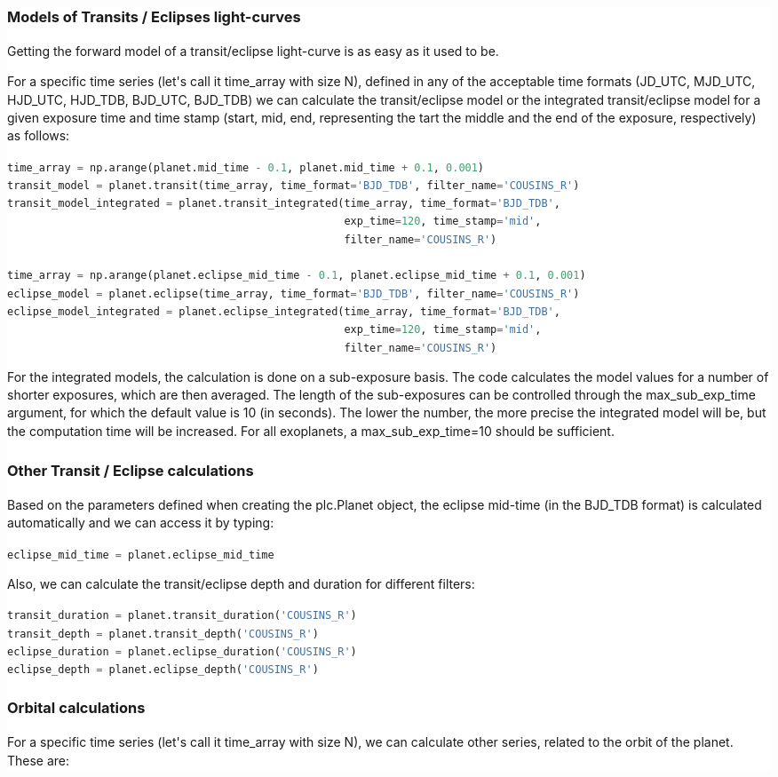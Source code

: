 

### Models of Transits / Eclipses light-curves

Getting the forward model of a transit/eclipse light-curve is as easy as it used to be.

For a specific time series (let's call it time_array with size N), defined in 
any of the acceptable time formats (JD_UTC, MJD_UTC, HJD_UTC, HJD_TDB, BJD_UTC, BJD_TDB) 
we can calculate the transit/eclipse model or the integrated transit/eclipse model for a 
given exposure time and time stamp (start, mid, end, representing the tart the middle and 
the end of the exposure, respectively) as follows:

```python
time_array = np.arange(planet.mid_time - 0.1, planet.mid_time + 0.1, 0.001)
transit_model = planet.transit(time_array, time_format='BJD_TDB', filter_name='COUSINS_R')
transit_model_integrated = planet.transit_integrated(time_array, time_format='BJD_TDB', 
                                                     exp_time=120, time_stamp='mid',
                                                     filter_name='COUSINS_R')

time_array = np.arange(planet.eclipse_mid_time - 0.1, planet.eclipse_mid_time + 0.1, 0.001)
eclipse_model = planet.eclipse(time_array, time_format='BJD_TDB', filter_name='COUSINS_R')
eclipse_model_integrated = planet.eclipse_integrated(time_array, time_format='BJD_TDB',
                                                     exp_time=120, time_stamp='mid',
                                                     filter_name='COUSINS_R')
```

For the integrated models, the calculation is done on a sub-exposure basis. The code calculates
the model values for a number of shorter exposures, which are then averaged. The length of the 
sub-exposures can be controlled through the max_sub_exp_time argument, for which the default 
value is 10 (in seconds). The lower the number, the more precise the integrated model will be, 
but the computation time will be increased. For all exoplanets, a max_sub_exp_time=10 should be
sufficient.

### Other Transit / Eclipse calculations

Based on the parameters defined when creating the plc.Planet object, the eclipse mid-time
(in the BJD_TDB format) is calculated automatically and we can access it by typing:

```python
eclipse_mid_time = planet.eclipse_mid_time
```

Also, we can calculate the transit/eclipse depth and duration for different filters:

```python
transit_duration = planet.transit_duration('COUSINS_R')
transit_depth = planet.transit_depth('COUSINS_R')
eclipse_duration = planet.eclipse_duration('COUSINS_R')
eclipse_depth = planet.eclipse_depth('COUSINS_R')
```

### Orbital calculations

For a specific time series (let's call it time_array with size N), we can calculate 
other series, related to the orbit of the planet. These are:
